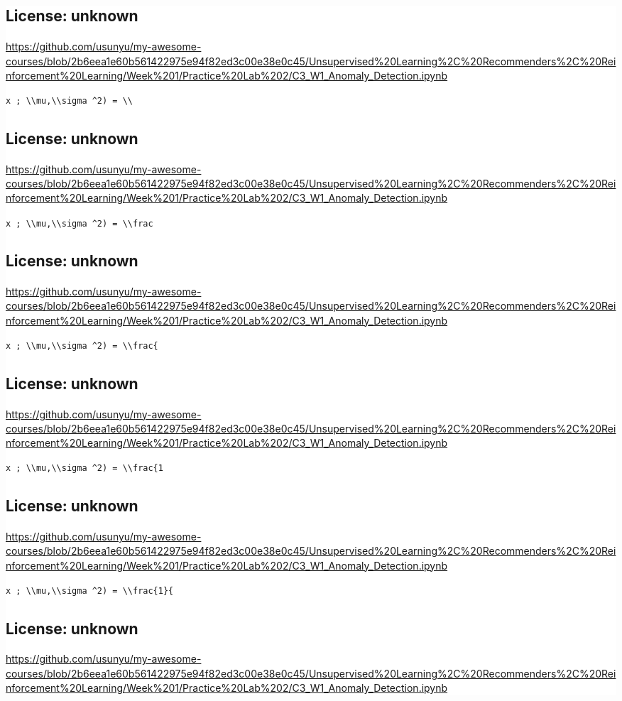 ## License: unknown

https://github.com/usunyu/my-awesome-courses/blob/2b6eea1e60b561422975e94f82ed3c00e38e0c45/Unsupervised%20Learning%2C%20Recommenders%2C%20Reinforcement%20Learning/Week%201/Practice%20Lab%202/C3_W1_Anomaly_Detection.ipynb

```
x ; \\mu,\\sigma ^2) = \\
```

## License: unknown

https://github.com/usunyu/my-awesome-courses/blob/2b6eea1e60b561422975e94f82ed3c00e38e0c45/Unsupervised%20Learning%2C%20Recommenders%2C%20Reinforcement%20Learning/Week%201/Practice%20Lab%202/C3_W1_Anomaly_Detection.ipynb

```
x ; \\mu,\\sigma ^2) = \\frac
```

## License: unknown

https://github.com/usunyu/my-awesome-courses/blob/2b6eea1e60b561422975e94f82ed3c00e38e0c45/Unsupervised%20Learning%2C%20Recommenders%2C%20Reinforcement%20Learning/Week%201/Practice%20Lab%202/C3_W1_Anomaly_Detection.ipynb

```
x ; \\mu,\\sigma ^2) = \\frac{
```

## License: unknown

https://github.com/usunyu/my-awesome-courses/blob/2b6eea1e60b561422975e94f82ed3c00e38e0c45/Unsupervised%20Learning%2C%20Recommenders%2C%20Reinforcement%20Learning/Week%201/Practice%20Lab%202/C3_W1_Anomaly_Detection.ipynb

```
x ; \\mu,\\sigma ^2) = \\frac{1
```

## License: unknown

https://github.com/usunyu/my-awesome-courses/blob/2b6eea1e60b561422975e94f82ed3c00e38e0c45/Unsupervised%20Learning%2C%20Recommenders%2C%20Reinforcement%20Learning/Week%201/Practice%20Lab%202/C3_W1_Anomaly_Detection.ipynb

```
x ; \\mu,\\sigma ^2) = \\frac{1}{
```

## License: unknown

https://github.com/usunyu/my-awesome-courses/blob/2b6eea1e60b561422975e94f82ed3c00e38e0c45/Unsupervised%20Learning%2C%20Recommenders%2C%20Reinforcement%20Learning/Week%201/Practice%20Lab%202/C3_W1_Anomaly_Detection.ipynb
